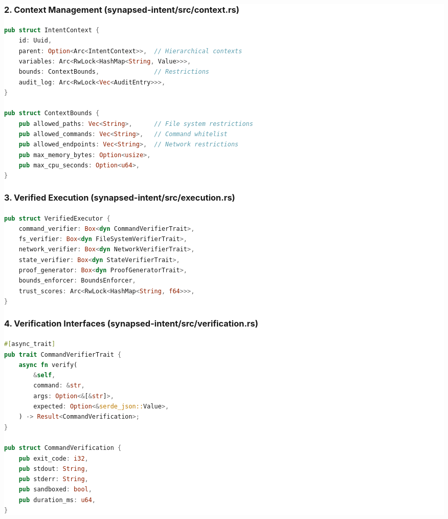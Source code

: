 ### 2. Context Management (synapsed-intent/src/context.rs)

```rust
pub struct IntentContext {
    id: Uuid,
    parent: Option<Arc<IntentContext>>,  // Hierarchical contexts
    variables: Arc<RwLock<HashMap<String, Value>>>,
    bounds: ContextBounds,               // Restrictions
    audit_log: Arc<RwLock<Vec<AuditEntry>>>,
}

pub struct ContextBounds {
    pub allowed_paths: Vec<String>,      // File system restrictions
    pub allowed_commands: Vec<String>,   // Command whitelist
    pub allowed_endpoints: Vec<String>,  // Network restrictions
    pub max_memory_bytes: Option<usize>,
    pub max_cpu_seconds: Option<u64>,
}
```

### 3. Verified Execution (synapsed-intent/src/execution.rs)

```rust
pub struct VerifiedExecutor {
    command_verifier: Box<dyn CommandVerifierTrait>,
    fs_verifier: Box<dyn FileSystemVerifierTrait>,
    network_verifier: Box<dyn NetworkVerifierTrait>,
    state_verifier: Box<dyn StateVerifierTrait>,
    proof_generator: Box<dyn ProofGeneratorTrait>,
    bounds_enforcer: BoundsEnforcer,
    trust_scores: Arc<RwLock<HashMap<String, f64>>>,
}
```

### 4. Verification Interfaces (synapsed-intent/src/verification.rs)

```rust
#[async_trait]
pub trait CommandVerifierTrait {
    async fn verify(
        &self,
        command: &str,
        args: Option<&[&str]>,
        expected: Option<&serde_json::Value>,
    ) -> Result<CommandVerification>;
}

pub struct CommandVerification {
    pub exit_code: i32,
    pub stdout: String,
    pub stderr: String,
    pub sandboxed: bool,
    pub duration_ms: u64,
}
```
